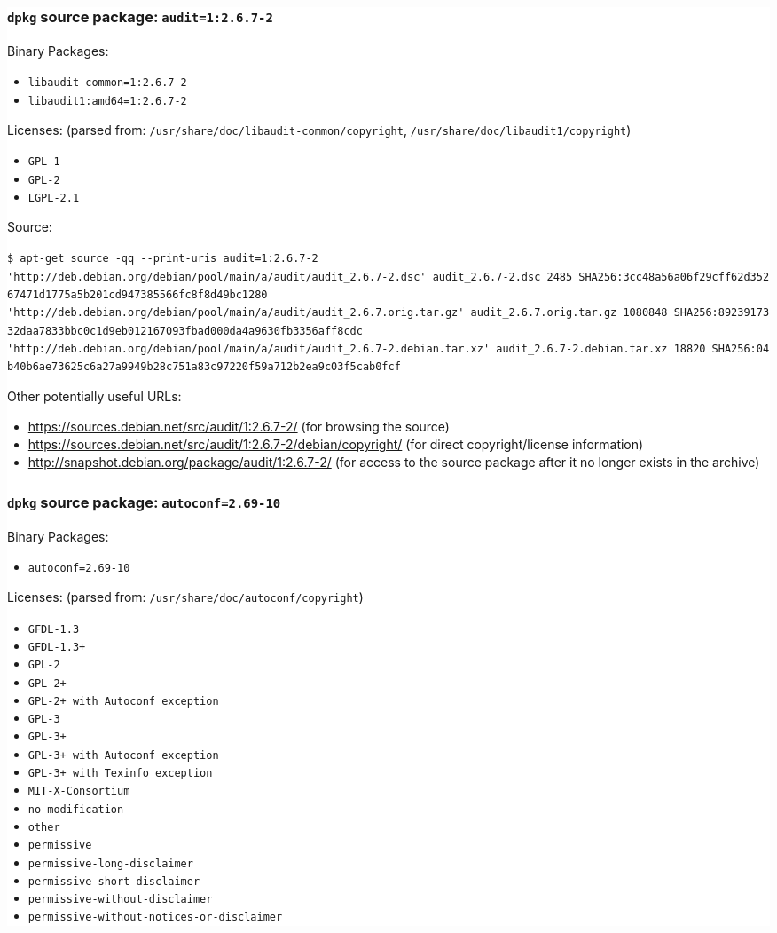 ### `dpkg` source package: `audit=1:2.6.7-2`

Binary Packages:

- `libaudit-common=1:2.6.7-2`
- `libaudit1:amd64=1:2.6.7-2`

Licenses: (parsed from: `/usr/share/doc/libaudit-common/copyright`, `/usr/share/doc/libaudit1/copyright`)

- `GPL-1`
- `GPL-2`
- `LGPL-2.1`

Source:

```console
$ apt-get source -qq --print-uris audit=1:2.6.7-2
'http://deb.debian.org/debian/pool/main/a/audit/audit_2.6.7-2.dsc' audit_2.6.7-2.dsc 2485 SHA256:3cc48a56a06f29cff62d35267471d1775a5b201cd947385566fc8f8d49bc1280
'http://deb.debian.org/debian/pool/main/a/audit/audit_2.6.7.orig.tar.gz' audit_2.6.7.orig.tar.gz 1080848 SHA256:8923917332daa7833bbc0c1d9eb012167093fbad000da4a9630fb3356aff8cdc
'http://deb.debian.org/debian/pool/main/a/audit/audit_2.6.7-2.debian.tar.xz' audit_2.6.7-2.debian.tar.xz 18820 SHA256:04b40b6ae73625c6a27a9949b28c751a83c97220f59a712b2ea9c03f5cab0fcf
```

Other potentially useful URLs:

- https://sources.debian.net/src/audit/1:2.6.7-2/ (for browsing the source)
- https://sources.debian.net/src/audit/1:2.6.7-2/debian/copyright/ (for direct copyright/license information)
- http://snapshot.debian.org/package/audit/1:2.6.7-2/ (for access to the source package after it no longer exists in the archive)

### `dpkg` source package: `autoconf=2.69-10`

Binary Packages:

- `autoconf=2.69-10`

Licenses: (parsed from: `/usr/share/doc/autoconf/copyright`)

- `GFDL-1.3`
- `GFDL-1.3+`
- `GPL-2`
- `GPL-2+`
- `GPL-2+ with Autoconf exception`
- `GPL-3`
- `GPL-3+`
- `GPL-3+ with Autoconf exception`
- `GPL-3+ with Texinfo exception`
- `MIT-X-Consortium`
- `no-modification`
- `other`
- `permissive`
- `permissive-long-disclaimer`
- `permissive-short-disclaimer`
- `permissive-without-disclaimer`
- `permissive-without-notices-or-disclaimer`
